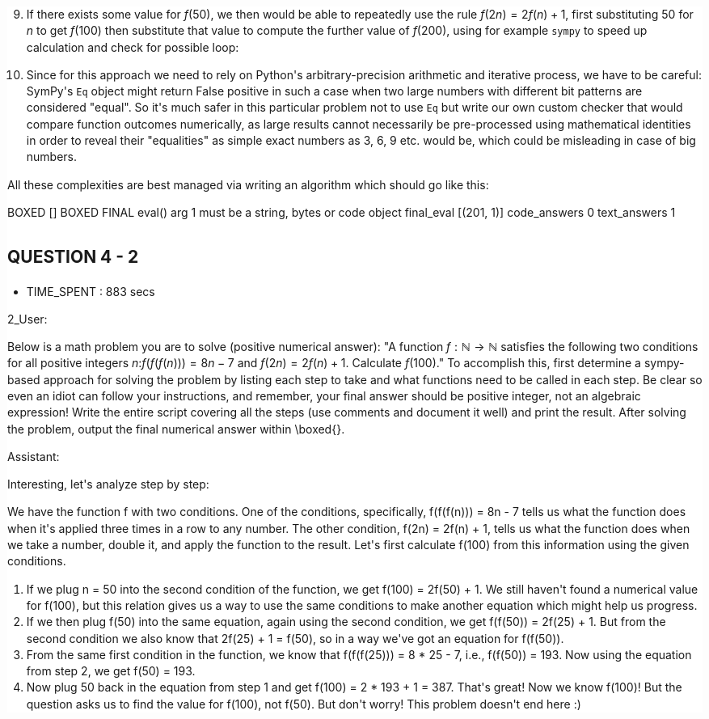 9) If there exists some value for $f(50)$, we then would be able to repeatedly use the rule $f(2n) = 2f(n) + 1$, first substituting $50$ for $n$ to get $f(100)$ then substitute that value to compute the further value of $f(200)$, using for example `sympy` to speed up calculation and check for possible loop:

10) Since for this approach we need to rely on Python's arbitrary-precision arithmetic and iterative process, we have to be careful: SymPy's `Eq` object might return False positive in such a case when two large numbers with different bit patterns are considered "equal". So it's much safer in this particular problem not to use `Eq` but write our own custom checker that would compare function outcomes numerically, as large results cannot necessarily be pre-processed using mathematical identities in order to reveal their "equalities" as simple exact numbers as 3, 6, 9 etc. would be, which could be misleading in case of big numbers.

All these complexities are best managed via writing an algorithm which should go like this:

BOXED []
BOXED FINAL 
eval() arg 1 must be a string, bytes or code object final_eval
[(201, 1)]
code_answers 0 text_answers 1



## QUESTION 4 - 2 
- TIME_SPENT : 883 secs

2_User:

Below is a math problem you are to solve (positive numerical answer):
"A function $f: \mathbb N \to \mathbb N$ satisfies the following two conditions for all positive integers $n$:$f(f(f(n)))=8n-7$ and $f(2n)=2f(n)+1$. Calculate $f(100)$."
To accomplish this, first determine a sympy-based approach for solving the problem by listing each step to take and what functions need to be called in each step. Be clear so even an idiot can follow your instructions, and remember, your final answer should be positive integer, not an algebraic expression!
Write the entire script covering all the steps (use comments and document it well) and print the result. After solving the problem, output the final numerical answer within \boxed{}.

Assistant: 

Interesting, let's analyze step by step:


We have the function f with two conditions. One of the conditions, specifically, f(f(f(n))) = 8n - 7 tells us what the function does when it's applied three times in a row to any number. The other condition, f(2n) = 2f(n) + 1, tells us what the function does when we take a number, double it, and apply the function to the result.
Let's first calculate f(100) from this information using the given conditions.
1. If we plug n = 50 into the second condition of the function, we get f(100) = 2f(50) + 1. We still haven't found a numerical value for f(100), but this relation gives us a way to use the same conditions to make another equation which might help us progress.
2. If we then plug f(50) into the same equation, again using the second condition, we get f(f(50)) = 2f(25) + 1. But from the second condition we also know that 2f(25) + 1 = f(50), so in a way we've got an equation for f(f(50)).
3. From the same first condition in the function, we know that f(f(f(25))) = 8 * 25 - 7, i.e., f(f(50)) = 193. Now using the equation from step 2, we get f(50) = 193.
4. Now plug 50 back in the equation from step 1 and get f(100) = 2 * 193 + 1 = 387. That's great! Now we know f(100)! But the question asks us to find the value for f(100), not f(50). But don't worry! This problem doesn't end here :)
